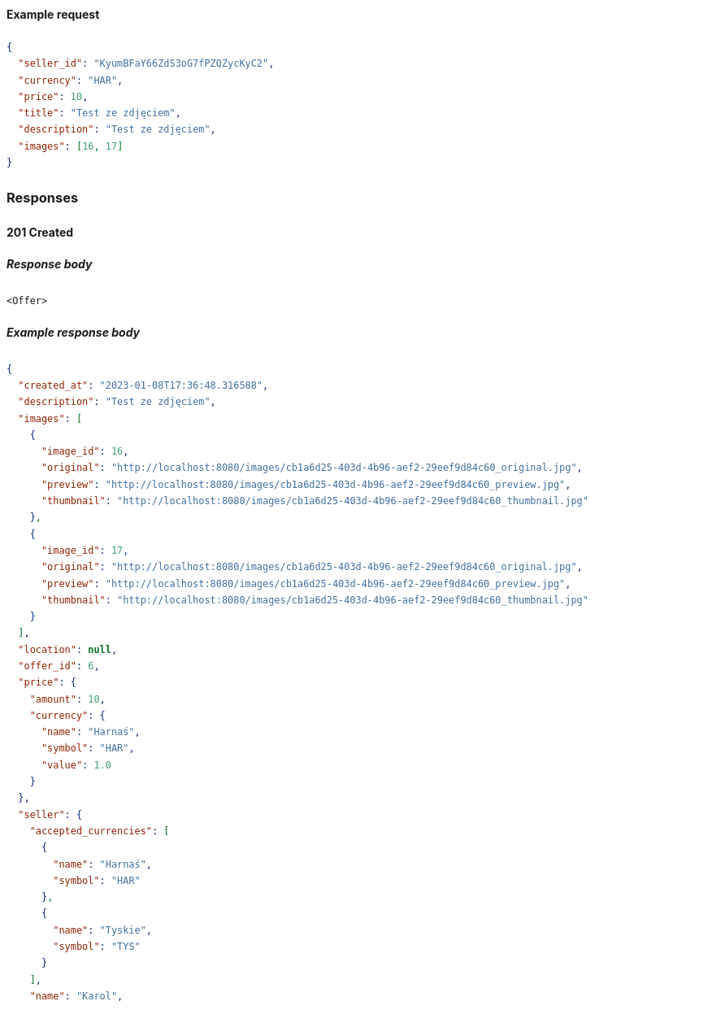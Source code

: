 #### Example request
```json
{
  "seller_id": "KyumBFaY66ZdS3oG7fPZQZycKyC2",
  "currency": "HAR",
  "price": 10,
  "title": "Test ze zdjęciem",
  "description": "Test ze zdjęciem",
  "images": [16, 17]
}
```

### Responses

#### 201 Created

##### Response body
```
<Offer>
```

##### Example response body
```json
{
  "created_at": "2023-01-08T17:36:48.316588",
  "description": "Test ze zdjęciem",
  "images": [
    {
      "image_id": 16,
      "original": "http://localhost:8080/images/cb1a6d25-403d-4b96-aef2-29eef9d84c60_original.jpg",
      "preview": "http://localhost:8080/images/cb1a6d25-403d-4b96-aef2-29eef9d84c60_preview.jpg",
      "thumbnail": "http://localhost:8080/images/cb1a6d25-403d-4b96-aef2-29eef9d84c60_thumbnail.jpg"
    },
    {
      "image_id": 17,
      "original": "http://localhost:8080/images/cb1a6d25-403d-4b96-aef2-29eef9d84c60_original.jpg",
      "preview": "http://localhost:8080/images/cb1a6d25-403d-4b96-aef2-29eef9d84c60_preview.jpg",
      "thumbnail": "http://localhost:8080/images/cb1a6d25-403d-4b96-aef2-29eef9d84c60_thumbnail.jpg"
    }
  ],
  "location": null,
  "offer_id": 6,
  "price": {
    "amount": 10,
    "currency": {
      "name": "Harnaś",
      "symbol": "HAR",
      "value": 1.0
    }
  },
  "seller": {
    "accepted_currencies": [
      {
        "name": "Harnaś",
        "symbol": "HAR"
      },
      {
        "name": "Tyskie",
        "symbol": "TYS"
      }
    ],
    "name": "Karol",
```